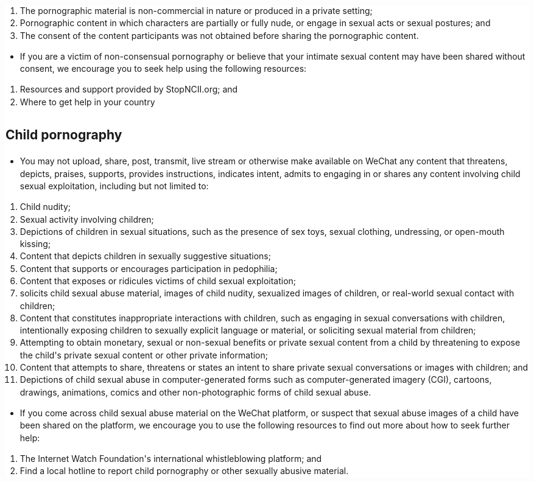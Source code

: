 1)  The pornographic material is non-commercial in nature or produced in
    a private setting;
2)  Pornographic content in which characters are partially or fully
    nude, or engage in sexual acts or sexual postures; and
3)  The consent of the content participants was not obtained before
    sharing the pornographic content.

- If you are a victim of non-consensual pornography or believe that your
  intimate sexual content may have been shared without consent, we
  encourage you to seek help using the following resources:

1)  Resources and support provided by StopNCII.org; and
2)  Where to get help in your country

## **Child pornography**

- You may not upload, share, post, transmit, live stream or otherwise
  make available on WeChat any content that threatens, depicts, praises,
  supports, provides instructions, indicates intent, admits to engaging
  in or shares any content involving child sexual exploitation,
  including but not limited to:

1)  Child nudity;
2)  Sexual activity involving children;
3)  Depictions of children in sexual situations, such as the presence of
    sex toys, sexual clothing, undressing, or open-mouth kissing;
4)  Content that depicts children in sexually suggestive situations;
5)  Content that supports or encourages participation in pedophilia;
6)  Content that exposes or ridicules victims of child sexual
    exploitation;
7)  solicits child sexual abuse material, images of child nudity,
    sexualized images of children, or real-world sexual contact with
    children;
8)  Content that constitutes inappropriate interactions with children,
    such as engaging in sexual conversations with children,
    intentionally exposing children to sexually explicit language or
    material, or soliciting sexual material from children;
9)  Attempting to obtain monetary, sexual or non-sexual benefits or
    private sexual content from a child by threatening to expose the
    child's private sexual content or other private information;
10) Content that attempts to share, threatens or states an intent to
    share private sexual conversations or images with children; and
11) Depictions of child sexual abuse in computer-generated forms such as
    computer-generated imagery (CGI), cartoons, drawings, animations,
    comics and other non-photographic forms of child sexual abuse.

- If you come across child sexual abuse material on the WeChat platform,
  or suspect that sexual abuse images of a child have been shared on the
  platform, we encourage you to use the following resources to find out
  more about how to seek further help:

1)  The Internet Watch Foundation's international whistleblowing
    platform; and
2)  Find a local hotline to report child pornography or other sexually
    abusive material.
